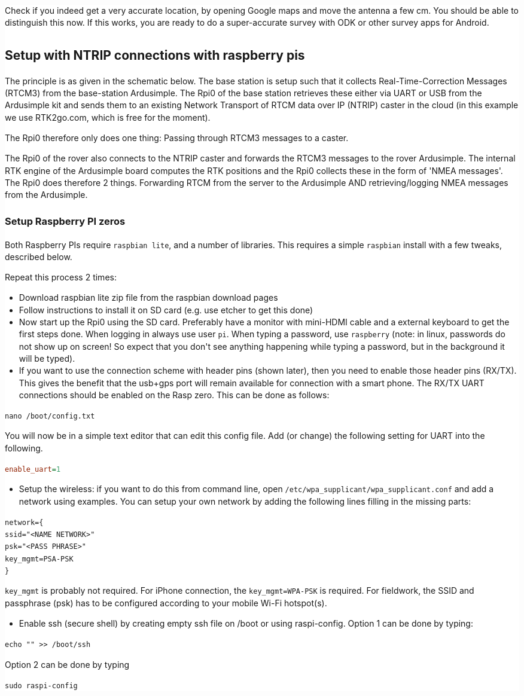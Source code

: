 Check if you indeed get a very accurate location, by opening Google maps and move the antenna a few cm. You should be able to distinguish this now. If this works, you are ready to do a super-accurate survey with ODK or other survey apps for Android.

## Setup with NTRIP connections with raspberry pis

The principle is as given in the schematic below. The base station is setup such
that it collects Real-Time-Correction Messages (RTCM3) from the base-station Ardusimple. The Rpi0
of the base station retrieves these either via UART or USB from the Ardusimple kit and sends them to an existing Network Transport of RTCM data over IP (NTRIP) caster in the cloud (in this example we use RTK2go.com, which is free for the moment).

The Rpi0 therefore only does one thing: Passing through RTCM3 messages to a caster.

The Rpi0 of the rover also connects to the NTRIP caster and forwards the RTCM3 messages to the rover Ardusimple. The internal RTK engine of the Ardusimple board computes the RTK positions and the Rpi0 collects these in the form of 'NMEA messages'. The Rpi0 does therefore 2 things. Forwarding RTCM from the server to the Ardusimple AND retrieving/logging NMEA messages from the Ardusimple.


### Setup Raspberry PI zeros

Both Raspberry PIs require `raspbian lite`, and a number of libraries. This requires a simple `raspbian` install with a few tweaks, described below.

Repeat this process 2 times:

* Download raspbian lite zip file from the raspbian download pages
* Follow instructions to install it on SD card (e.g. use etcher to get this done)
* Now start up the Rpi0 using the SD card. Preferably have a monitor with mini-HDMI cable and a external keyboard to get the first steps done. When logging in always use user `pi`. When typing a password, use `raspberry` (note: in linux, passwords do not show up on screen! So expect that you don't see anything happening while typing a password, but in the background it will be typed).
* If you want to use the connection scheme with header pins (shown later), then you need to enable those header pins (RX/TX). This gives the benefit that the usb+gps port will remain available for connection with a smart phone. The RX/TX UART connections should be enabled on the Rasp zero. This can be done as follows:
```shell
nano /boot/config.txt
```
You will now be in a simple text editor that can edit this config file. Add (or change) the following setting for UART into the following.
```ini
enable_uart=1
```
* Setup the wireless: if you want to do this from command line, open `/etc/wpa_supplicant/wpa_supplicant.conf` and add a network using examples. You can setup your own network by adding the following lines filling in the missing parts:
```
network={
ssid="<NAME NETWORK>"
psk="<PASS PHRASE>"
key_mgmt=PSA-PSK
}
```
`key_mgmt` is probably not required. For iPhone connection, the `key_mgmt=WPA-PSK` is required.
For fieldwork, the SSID and passphrase (psk) has to be configured according to your mobile Wi-Fi hotspot(s).
* Enable ssh (secure shell) by creating empty ssh file on /boot or using raspi-config. Option 1 can be done by typing:
```shell
echo "" >> /boot/ssh
```
 Option 2 can be done by typing
```shell
sudo raspi-config
```